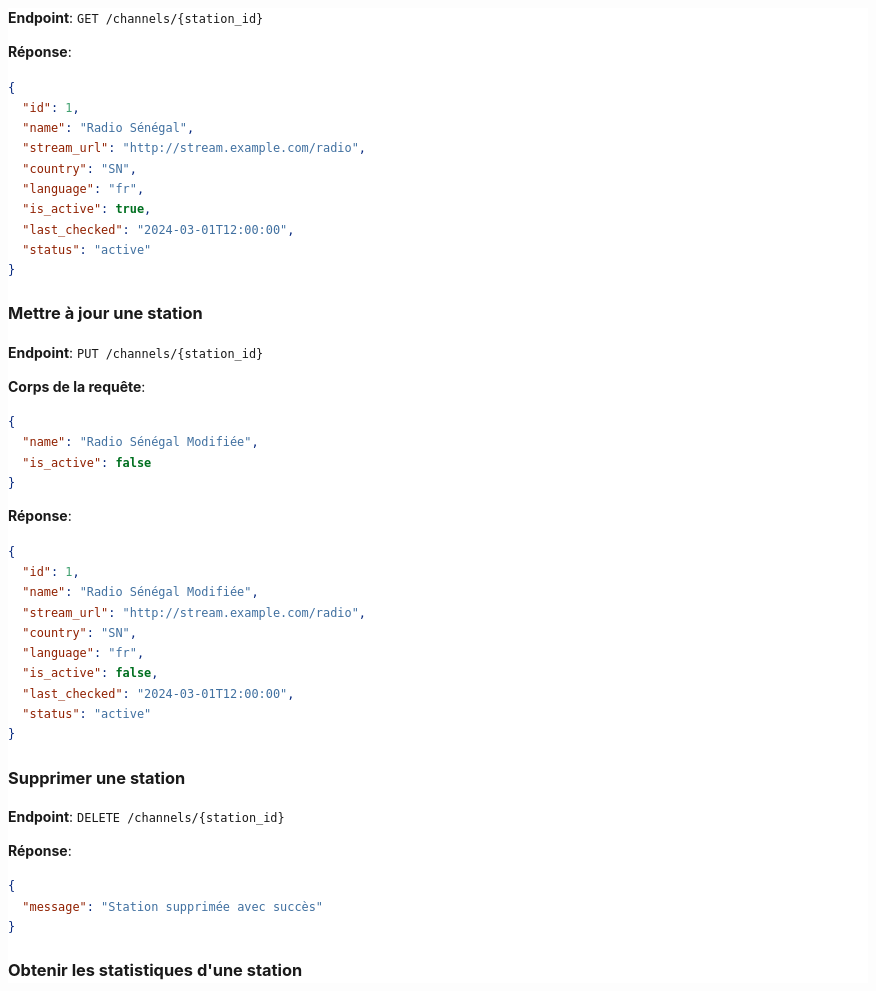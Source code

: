 **Endpoint**: `GET /channels/{station_id}`

**Réponse**:
```json
{
  "id": 1,
  "name": "Radio Sénégal",
  "stream_url": "http://stream.example.com/radio",
  "country": "SN",
  "language": "fr",
  "is_active": true,
  "last_checked": "2024-03-01T12:00:00",
  "status": "active"
}
```

### Mettre à jour une station

**Endpoint**: `PUT /channels/{station_id}`

**Corps de la requête**:
```json
{
  "name": "Radio Sénégal Modifiée",
  "is_active": false
}
```

**Réponse**:
```json
{
  "id": 1,
  "name": "Radio Sénégal Modifiée",
  "stream_url": "http://stream.example.com/radio",
  "country": "SN",
  "language": "fr",
  "is_active": false,
  "last_checked": "2024-03-01T12:00:00",
  "status": "active"
}
```

### Supprimer une station

**Endpoint**: `DELETE /channels/{station_id}`

**Réponse**:
```json
{
  "message": "Station supprimée avec succès"
}
```

### Obtenir les statistiques d'une station
